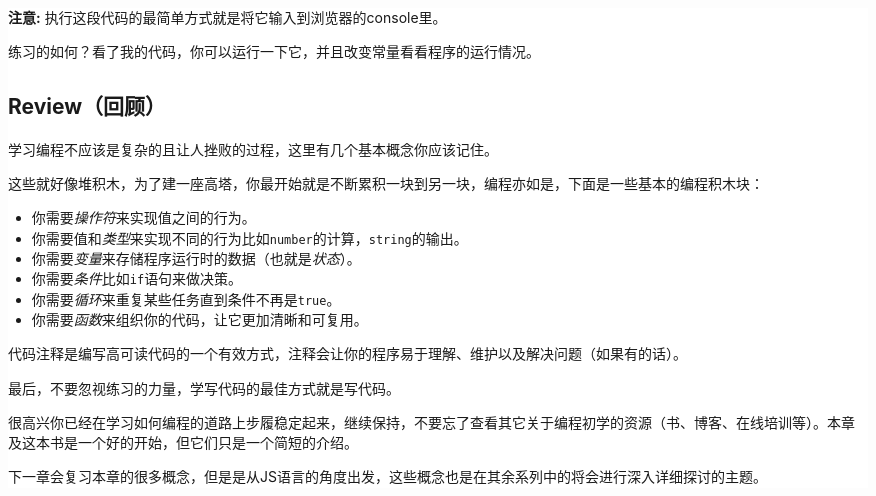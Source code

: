 **注意:** 执行这段代码的最简单方式就是将它输入到浏览器的console里。

练习的如何？看了我的代码，你可以运行一下它，并且改变常量看看程序的运行情况。

## Review（回顾）

学习编程不应该是复杂的且让人挫败的过程，这里有几个基本概念你应该记住。

这些就好像堆积木，为了建一座高塔，你最开始就是不断累积一块到另一块，编程亦如是，下面是一些基本的编程积木块：

* 你需要*操作符*来实现值之间的行为。
* 你需要值和*类型*来实现不同的行为比如`number`的计算，`string`的输出。
* 你需要*变量*来存储程序运行时的数据（也就是*状态*）。
* 你需要*条件*比如`if`语句来做决策。
* 你需要*循环*来重复某些任务直到条件不再是`true`。
* 你需要*函数*来组织你的代码，让它更加清晰和可复用。

代码注释是编写高可读代码的一个有效方式，注释会让你的程序易于理解、维护以及解决问题（如果有的话）。

最后，不要忽视练习的力量，学写代码的最佳方式就是写代码。

很高兴你已经在学习如何编程的道路上步履稳定起来，继续保持，不要忘了查看其它关于编程初学的资源（书、博客、在线培训等）。本章及这本书是一个好的开始，但它们只是一个简短的介绍。

下一章会复习本章的很多概念，但是是从JS语言的角度出发，这些概念也是在其余系列中的将会进行深入详细探讨的主题。
